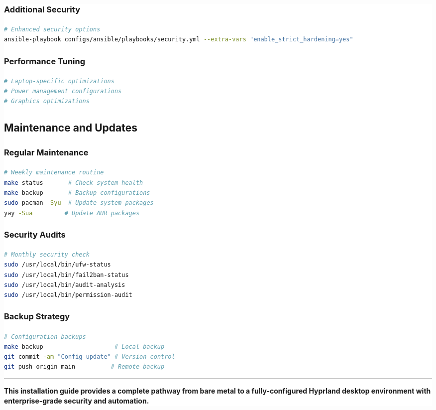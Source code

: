 ### Additional Security
```bash
# Enhanced security options
ansible-playbook configs/ansible/playbooks/security.yml --extra-vars "enable_strict_hardening=yes"
```

### Performance Tuning
```bash
# Laptop-specific optimizations
# Power management configurations
# Graphics optimizations
```

## Maintenance and Updates

### Regular Maintenance
```bash
# Weekly maintenance routine
make status       # Check system health
make backup       # Backup configurations
sudo pacman -Syu  # Update system packages
yay -Sua         # Update AUR packages
```

### Security Audits
```bash
# Monthly security check
sudo /usr/local/bin/ufw-status
sudo /usr/local/bin/fail2ban-status
sudo /usr/local/bin/audit-analysis
sudo /usr/local/bin/permission-audit
```

### Backup Strategy
```bash
# Configuration backups
make backup                    # Local backup
git commit -am "Config update" # Version control
git push origin main          # Remote backup
```

---

**This installation guide provides a complete pathway from bare metal to a fully-configured Hyprland desktop environment with enterprise-grade security and automation.**